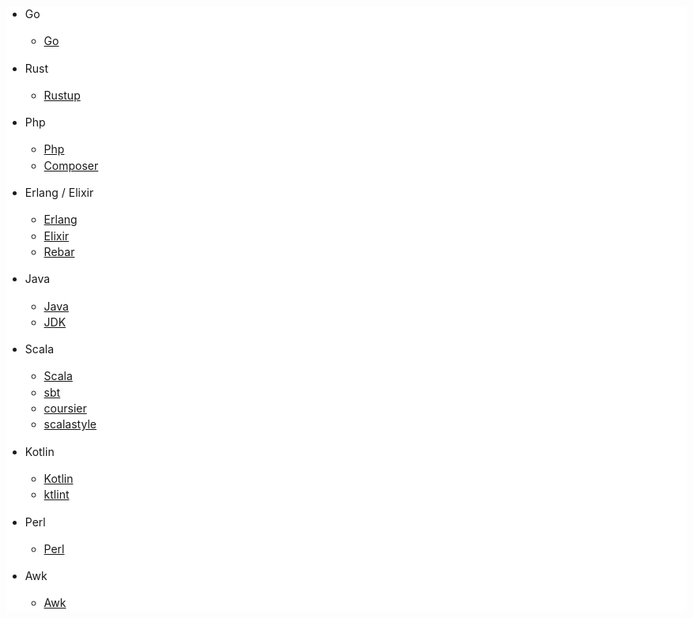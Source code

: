 <div id="go"></div>

- Go

  - [Go](https://golang.org/doc/devel/release.html)

<div id="rust"></div>

- Rust

  - [Rustup](https://rustup.rs/)

<div id="php"></div>

- Php

  - [Php](https://www.php.net/)
  - [Composer](https://getcomposer.org/)

<div id="erlang"></div>

- Erlang / Elixir

  - [Erlang](https://www.erlang.org/)
  - [Elixir](https://elixir-lang.org/)
  - [Rebar](https://rebar3.org/)

<div id="java"></div>

- Java

  - [Java](https://www.java.com/)
  - [JDK](https://www.oracle.com/technetwork/java/javase/downloads/index.html)

<div id="scala"></div>

- Scala

  - [Scala](https://www.scala-lang.org/)
  - [sbt](https://www.scala-sbt.org/)
  - [coursier](https://get-coursier.io/)
  - [scalastyle](http://www.scalastyle.org/)

<div id="kotlin"></div>

- Kotlin

  - [Kotlin](https://kotlinlang.org/)
  - [ktlint](https://github.com/pinterest/ktlint)

<div id="perl"></div>

- Perl

  - [Perl](https://www.perl.org/)

<div id="awk"></div>

- Awk

  - [Awk](https://github.com/onetrueawk/awk)

<div id="julia"></div>
